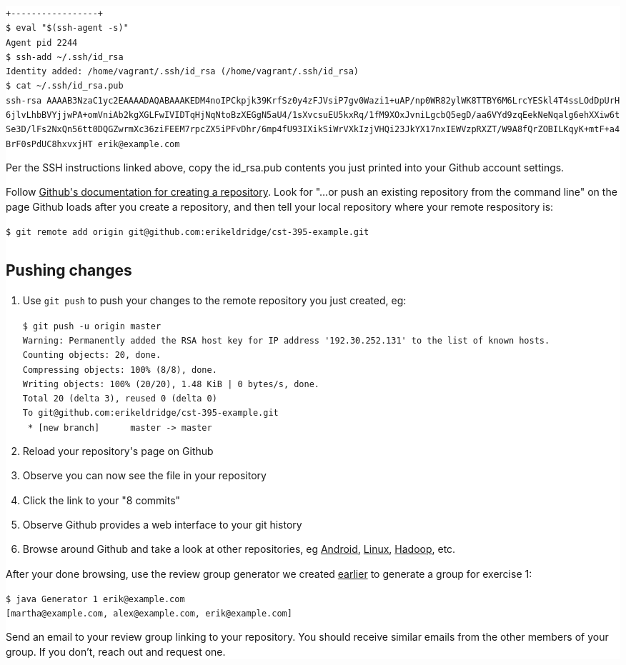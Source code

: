```nohighlight
+-----------------+
$ eval "$(ssh-agent -s)"
Agent pid 2244
$ ssh-add ~/.ssh/id_rsa
Identity added: /home/vagrant/.ssh/id_rsa (/home/vagrant/.ssh/id_rsa)
$ cat ~/.ssh/id_rsa.pub
ssh-rsa AAAAB3NzaC1yc2EAAAADAQABAAAKEDM4noIPCkpjk39KrfSz0y4zFJVsiP7gv0Wazi1+uAP/np0WR82ylWK8TTBY6M6LrcYESkl4T4ssLOdDpUrH6jlvLhbBVYjjwPA+omVniAb2kgXGLFwIVIDTqHjNqNtoBzXEGgN5aU4/1sXvcsuEU5kxRq/1fM9XOxJvniLgcbQ5egD/aa6VYd9zqEekNeNqalg6ehXXiw6tSe3D/lFs2NxQn56tt0DQGZwrmXc36ziFEEM7rpcZX5iPFvDhr/6mp4fU93IXikSiWrVXkIzjVHQi23JkYX17nxIEWVzpRXZT/W9A8fQrZOBILKqyK+mtF+a4BrF0sPdUC8hxvxjHT erik@example.com
```

Per the SSH instructions linked above, copy the id_rsa.pub contents you just printed into your Github account settings.

Follow [Github's documentation for creating a repository](https://help.github.com/articles/create-a-repo/). Look for "…or push an existing repository from the command line" on the page Github loads after you create a repository, and then tell your local repository where your remote respository is:

```nohighlight
$ git remote add origin git@github.com:erikeldridge/cst-395-example.git
```

## Pushing changes

1. Use `git push` to push your changes to the remote repository you just created, eg:

    ```nohighlight
    $ git push -u origin master
    Warning: Permanently added the RSA host key for IP address '192.30.252.131' to the list of known hosts.
    Counting objects: 20, done.
    Compressing objects: 100% (8/8), done.
    Writing objects: 100% (20/20), 1.48 KiB | 0 bytes/s, done.
    Total 20 (delta 3), reused 0 (delta 0)
    To git@github.com:erikeldridge/cst-395-example.git
     * [new branch]      master -> master
    ```

1. Reload your repository's page on Github
1. Observe you can now see the file in your repository
1. Click the link to your "8 commits"
1. Observe Github provides a web interface to your git history
1. Browse around Github and take a look at other repositories, eg [Android](https://github.com/android), [Linux](https://github.com/torvalds/linux), [Hadoop](https://github.com/apache/hadoop), etc.

After your done browsing, use the review group generator we created [earlier](introduction.md) to generate a group for exercise 1:

```nohighlight
$ java Generator 1 erik@example.com
[martha@example.com, alex@example.com, erik@example.com]
```

Send an email to your review group linking to your repository. You should receive similar emails from the other members of your group. If you don’t, reach out and request one.
